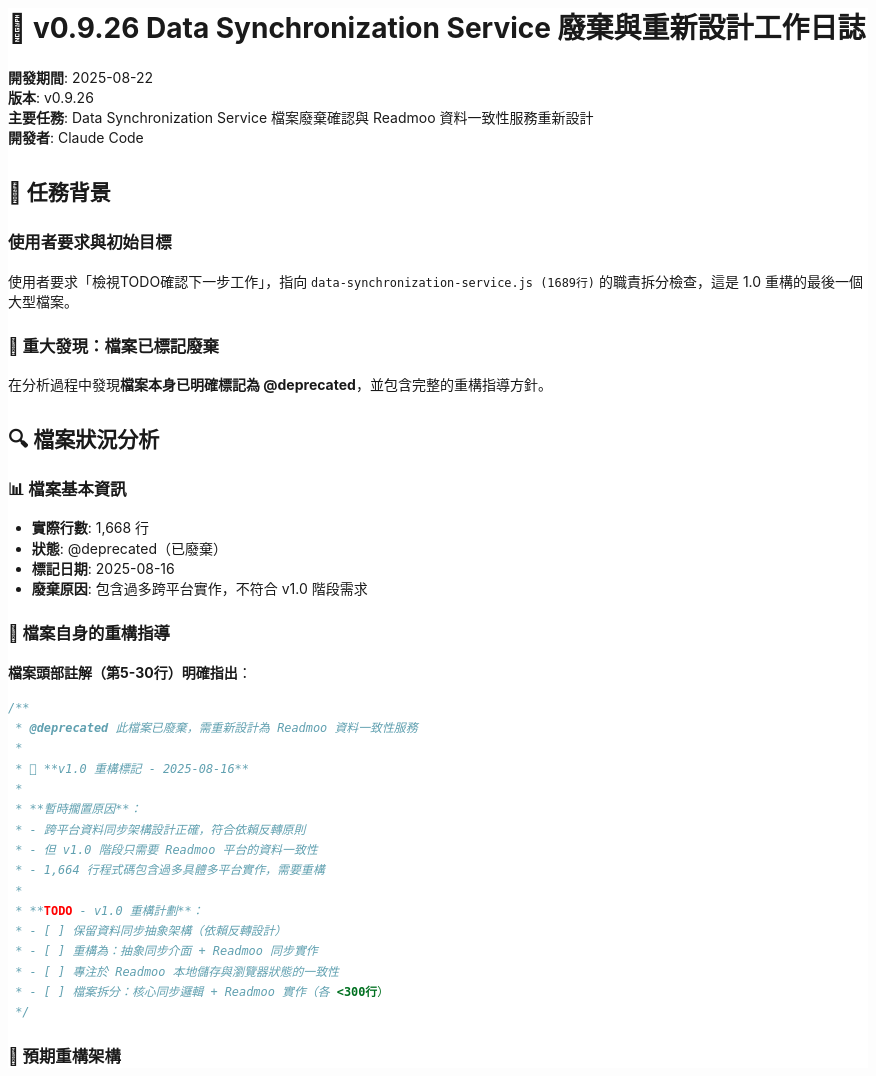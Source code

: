 # 🔄 v0.9.26 Data Synchronization Service 廢棄與重新設計工作日誌

**開發期間**: 2025-08-22  
**版本**: v0.9.26  
**主要任務**: Data Synchronization Service 檔案廢棄確認與 Readmoo 資料一致性服務重新設計  
**開發者**: Claude Code

## 🎯 任務背景

### 使用者要求與初始目標

使用者要求「檢視TODO確認下一步工作」，指向 `data-synchronization-service.js (1689行)` 的職責拆分檢查，這是 1.0 重構的最後一個大型檔案。

### 🚨 重大發現：檔案已標記廢棄

在分析過程中發現**檔案本身已明確標記為 @deprecated**，並包含完整的重構指導方針。

## 🔍 檔案狀況分析

### 📊 檔案基本資訊

- **實際行數**: 1,668 行
- **狀態**: @deprecated（已廢棄）
- **標記日期**: 2025-08-16
- **廢棄原因**: 包含過多跨平台實作，不符合 v1.0 階段需求

### 📝 檔案自身的重構指導

**檔案頭部註解（第5-30行）明確指出**：

```javascript
/**
 * @deprecated 此檔案已廢棄，需重新設計為 Readmoo 資料一致性服務
 *
 * 🚨 **v1.0 重構標記 - 2025-08-16**
 *
 * **暫時擱置原因**：
 * - 跨平台資料同步架構設計正確，符合依賴反轉原則
 * - 但 v1.0 階段只需要 Readmoo 平台的資料一致性
 * - 1,664 行程式碼包含過多具體多平台實作，需要重構
 *
 * **TODO - v1.0 重構計劃**：
 * - [ ] 保留資料同步抽象架構（依賴反轉設計）
 * - [ ] 重構為：抽象同步介面 + Readmoo 同步實作
 * - [ ] 專注於 Readmoo 本地儲存與瀏覽器狀態的一致性
 * - [ ] 檔案拆分：核心同步邏輯 + Readmoo 實作（各 <300行）
 */
```

### 🎯 預期重構架構
